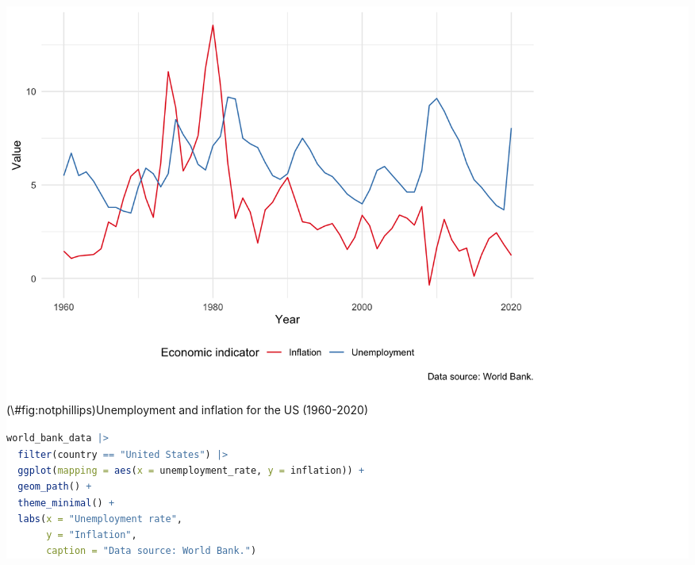 <div class="figure">
<img src="11-static_communication_files/figure-html/notphillips-1.png" alt="Unemployment and inflation for the US (1960-2020)" width="672" />
<p class="caption">(\#fig:notphillips)Unemployment and inflation for the US (1960-2020)</p>
</div>



```r
world_bank_data |>
  filter(country == "United States") |>
  ggplot(mapping = aes(x = unemployment_rate, y = inflation)) +
  geom_path() +
  theme_minimal() +
  labs(x = "Unemployment rate",
       y = "Inflation",
       caption = "Data source: World Bank.")
```

<div class="figure">